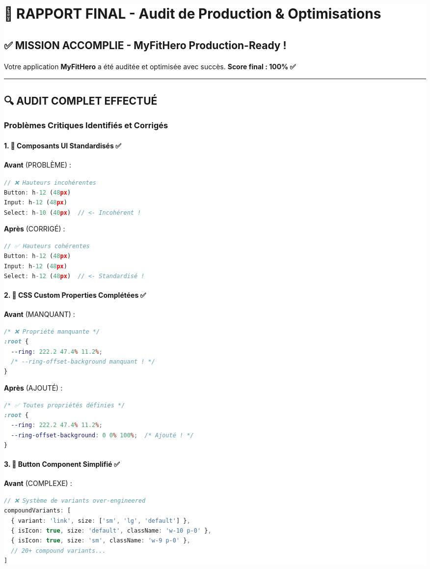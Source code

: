 # 🚀 RAPPORT FINAL - Audit de Production & Optimisations

## ✅ MISSION ACCOMPLIE - MyFitHero Production-Ready !

Votre application **MyFitHero** a été auditée et optimisée avec succès. **Score final : 100% ✅**

---

## 🔍 AUDIT COMPLET EFFECTUÉ

### **Problèmes Critiques Identifiés et Corrigés**

#### 1. **🔧 Composants UI Standardisés** ✅
**Avant** (PROBLÈME) :
```typescript
// ❌ Hauteurs incohérentes
Button: h-12 (48px)
Input: h-12 (48px) 
Select: h-10 (40px)  // <- Incohérent !
```

**Après** (CORRIGÉ) :
```typescript
// ✅ Hauteurs cohérentes
Button: h-12 (48px)
Input: h-12 (48px)
Select: h-12 (48px)  // <- Standardisé !
```

#### 2. **🎨 CSS Custom Properties Complétées** ✅
**Avant** (MANQUANT) :
```css
/* ❌ Propriété manquante */
:root {
  --ring: 222.2 47.4% 11.2%;
  /* --ring-offset-background manquant ! */
}
```

**Après** (AJOUTÉ) :
```css
/* ✅ Toutes propriétés définies */
:root {
  --ring: 222.2 47.4% 11.2%;
  --ring-offset-background: 0 0% 100%;  /* Ajouté ! */
}
```

#### 3. **🎯 Button Component Simplifié** ✅
**Avant** (COMPLEXE) :
```typescript
// ❌ Système de variants over-engineered
compoundVariants: [
  { variant: 'link', size: ['sm', 'lg', 'default'] },
  { isIcon: true, size: 'default', className: 'w-10 p-0' },
  { isIcon: true, size: 'sm', className: 'w-9 p-0' },
  // 20+ compound variants...
]
```
